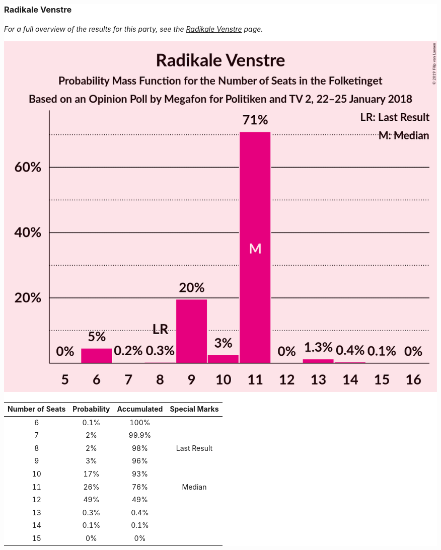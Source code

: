 ### Radikale Venstre

*For a full overview of the results for this party, see the [Radikale Venstre](party-radikalevenstre.html) page.*

![Graph with seats probability mass function not yet produced](2018-01-25-Megafon-seats-pmf-radikalevenstre.png "Seats Probability Mass Function")

| Number of Seats | Probability | Accumulated | Special Marks |
|:---------------:|:-----------:|:-----------:|:-------------:|
| 6 | 0.1% | 100% |  |
| 7 | 2% | 99.9% |  |
| 8 | 2% | 98% | Last Result |
| 9 | 3% | 96% |  |
| 10 | 17% | 93% |  |
| 11 | 26% | 76% | Median |
| 12 | 49% | 49% |  |
| 13 | 0.3% | 0.4% |  |
| 14 | 0.1% | 0.1% |  |
| 15 | 0% | 0% |  |
